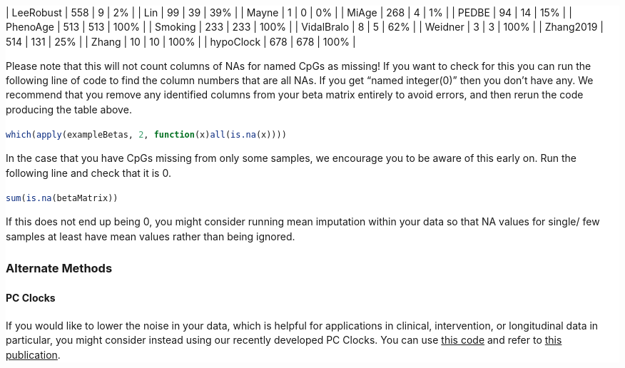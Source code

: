 | LeeRobust         |          558 |              9 | 2%              |
| Lin               |           99 |             39 | 39%             |
| Mayne             |            1 |              0 | 0%              |
| MiAge             |          268 |              4 | 1%              |
| PEDBE             |           94 |             14 | 15%             |
| PhenoAge          |          513 |            513 | 100%            |
| Smoking           |          233 |            233 | 100%            |
| VidalBralo        |            8 |              5 | 62%             |
| Weidner           |            3 |              3 | 100%            |
| Zhang2019         |          514 |            131 | 25%             |
| Zhang             |           10 |             10 | 100%            |
| hypoClock         |          678 |            678 | 100%            |

Please note that this will not count columns of NAs for named CpGs as
missing! If you want to check for this you can run the following line of
code to find the column numbers that are all NAs. If you get “named
integer(0)” then you don’t have any. We recommend that you remove any
identified columns from your beta matrix entirely to avoid errors, and
then rerun the code producing the table above.

``` r
which(apply(exampleBetas, 2, function(x)all(is.na(x))))
```

In the case that you have CpGs missing from only some samples, we
encourage you to be aware of this early on. Run the following line and
check that it is 0.

``` r
sum(is.na(betaMatrix))
```

If this does not end up being 0, you might consider running mean
imputation within your data so that NA values for single/ few samples at
least have mean values rather than being ignored.

### Alternate Methods

#### PC Clocks

If you would like to lower the noise in your data, which is helpful for
applications in clinical, intervention, or longitudinal data in
particular, you might consider instead using our recently developed PC
Clocks. You can use [this
code](https://github.com/MorganLevineLab/PC-Clocks) and refer to [this
publication](insert-paper-doi-when-published).
